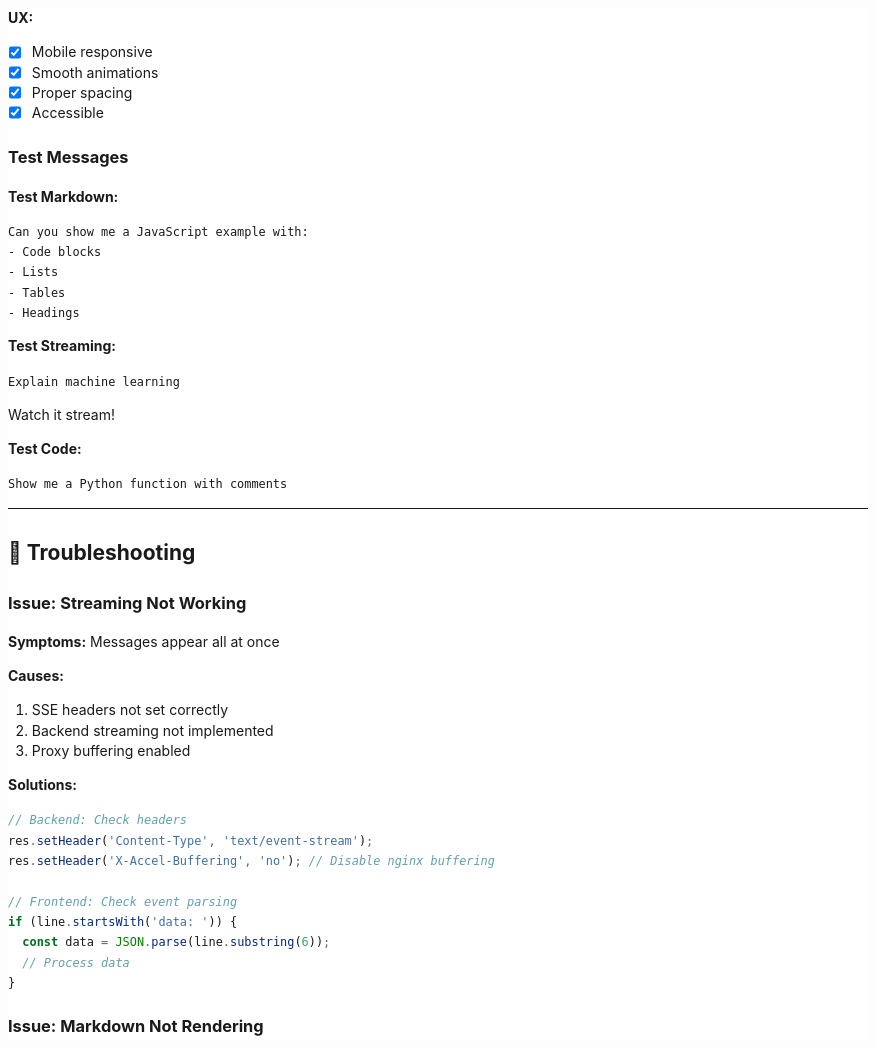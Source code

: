**UX:**
- [x] Mobile responsive
- [x] Smooth animations
- [x] Proper spacing
- [x] Accessible

### Test Messages

**Test Markdown:**
```
Can you show me a JavaScript example with:
- Code blocks
- Lists
- Tables
- Headings
```

**Test Streaming:**
```
Explain machine learning
```
Watch it stream!

**Test Code:**
````
Show me a Python function with comments
````

---

## 🐛 Troubleshooting

### Issue: Streaming Not Working

**Symptoms:** Messages appear all at once

**Causes:**
1. SSE headers not set correctly
2. Backend streaming not implemented
3. Proxy buffering enabled

**Solutions:**
```javascript
// Backend: Check headers
res.setHeader('Content-Type', 'text/event-stream');
res.setHeader('X-Accel-Buffering', 'no'); // Disable nginx buffering

// Frontend: Check event parsing
if (line.startsWith('data: ')) {
  const data = JSON.parse(line.substring(6));
  // Process data
}
```

### Issue: Markdown Not Rendering
